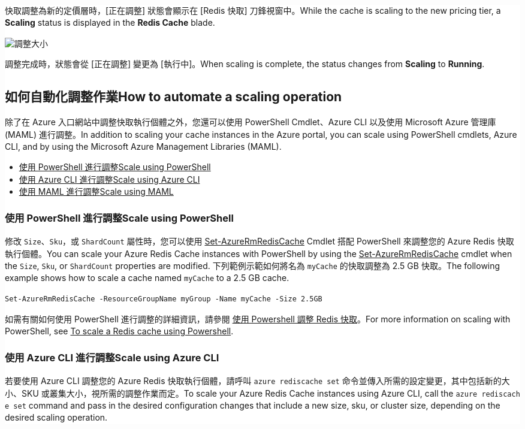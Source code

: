 <span data-ttu-id="de080-130">快取調整為新的定價層時，[正在調整] 狀態會顯示在 [Redis 快取] 刀鋒視窗中。</span><span class="sxs-lookup"><span data-stu-id="de080-130">While the cache is scaling to the new pricing tier, a **Scaling** status is displayed in the **Redis Cache** blade.</span></span>

![調整大小][redis-cache-scaling]

<span data-ttu-id="de080-132">調整完成時，狀態會從 [正在調整] 變更為 [執行中]。</span><span class="sxs-lookup"><span data-stu-id="de080-132">When scaling is complete, the status changes from **Scaling** to **Running**.</span></span>

## <a name="how-to-automate-a-scaling-operation"></a><span data-ttu-id="de080-133">如何自動化調整作業</span><span class="sxs-lookup"><span data-stu-id="de080-133">How to automate a scaling operation</span></span>
<span data-ttu-id="de080-134">除了在 Azure 入口網站中調整快取執行個體之外，您還可以使用 PowerShell Cmdlet、Azure CLI 以及使用 Microsoft Azure 管理庫 (MAML) 進行調整。</span><span class="sxs-lookup"><span data-stu-id="de080-134">In addition to scaling your cache instances in the Azure portal, you can scale using PowerShell cmdlets, Azure CLI, and by using the Microsoft Azure Management Libraries (MAML).</span></span> 

* [<span data-ttu-id="de080-135">使用 PowerShell 進行調整</span><span class="sxs-lookup"><span data-stu-id="de080-135">Scale using PowerShell</span></span>](#scale-using-powershell)
* [<span data-ttu-id="de080-136">使用 Azure CLI 進行調整</span><span class="sxs-lookup"><span data-stu-id="de080-136">Scale using Azure CLI</span></span>](#scale-using-azure-cli)
* [<span data-ttu-id="de080-137">使用 MAML 進行調整</span><span class="sxs-lookup"><span data-stu-id="de080-137">Scale using MAML</span></span>](#scale-using-maml)

### <a name="scale-using-powershell"></a><span data-ttu-id="de080-138">使用 PowerShell 進行調整</span><span class="sxs-lookup"><span data-stu-id="de080-138">Scale using PowerShell</span></span>
<span data-ttu-id="de080-139">修改 `Size`、`Sku`，或 `ShardCount` 屬性時，您可以使用 [Set-AzureRmRedisCache](https://msdn.microsoft.com/library/azure/mt634518.aspx) Cmdlet 搭配 PowerShell 來調整您的 Azure Redis 快取執行個體。</span><span class="sxs-lookup"><span data-stu-id="de080-139">You can scale your Azure Redis Cache instances with PowerShell by using the [Set-AzureRmRedisCache](https://msdn.microsoft.com/library/azure/mt634518.aspx) cmdlet when the `Size`, `Sku`, or `ShardCount` properties are modified.</span></span> <span data-ttu-id="de080-140">下列範例示範如何將名為 `myCache` 的快取調整為 2.5 GB 快取。</span><span class="sxs-lookup"><span data-stu-id="de080-140">The following example shows how to scale a cache named `myCache` to a 2.5 GB cache.</span></span> 

    Set-AzureRmRedisCache -ResourceGroupName myGroup -Name myCache -Size 2.5GB

<span data-ttu-id="de080-141">如需有關如何使用 PowerShell 進行調整的詳細資訊，請參閱 [使用 Powershell 調整 Redis 快取](cache-howto-manage-redis-cache-powershell.md#scale)。</span><span class="sxs-lookup"><span data-stu-id="de080-141">For more information on scaling with PowerShell, see [To scale a Redis cache using Powershell](cache-howto-manage-redis-cache-powershell.md#scale).</span></span>

### <a name="scale-using-azure-cli"></a><span data-ttu-id="de080-142">使用 Azure CLI 進行調整</span><span class="sxs-lookup"><span data-stu-id="de080-142">Scale using Azure CLI</span></span>
<span data-ttu-id="de080-143">若要使用 Azure CLI 調整您的 Azure Redis 快取執行個體，請呼叫 `azure rediscache set` 命令並傳入所需的設定變更，其中包括新的大小、SKU 或叢集大小，視所需的調整作業而定。</span><span class="sxs-lookup"><span data-stu-id="de080-143">To scale your Azure Redis Cache instances using Azure CLI, call the `azure rediscache set` command and pass in the desired configuration changes that include a new size, sku, or cluster size, depending on the desired scaling operation.</span></span>


[redis-cache-pricing-tier-blade]: ./media/cache-how-to-scale/redis-cache-pricing-tier-blade.png
[redis-cache-scaling]: ./media/cache-how-to-scale/redis-cache-scaling.png